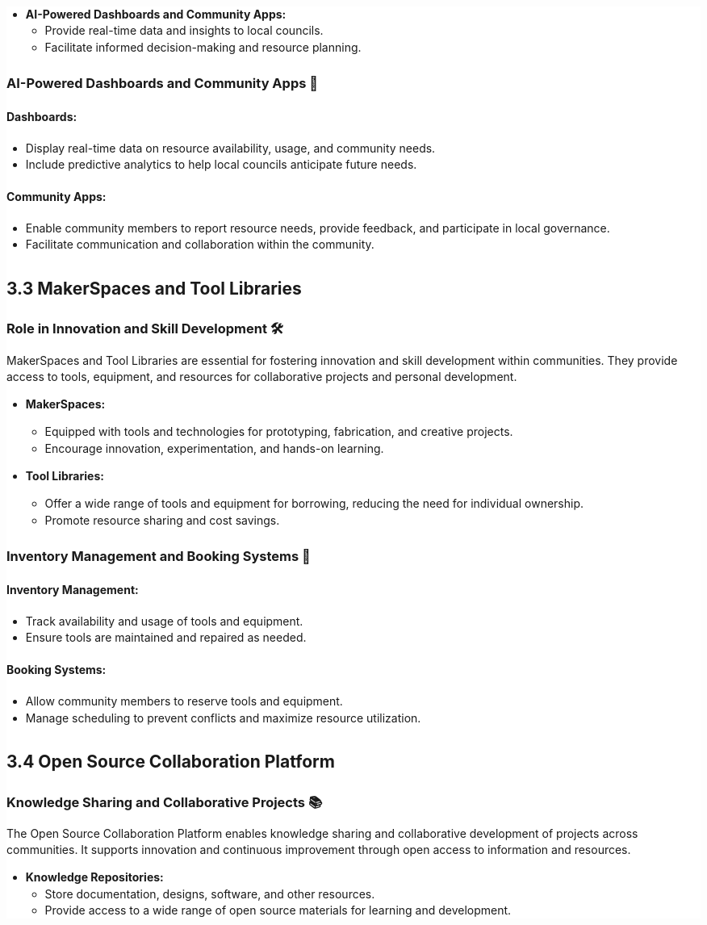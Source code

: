- **AI-Powered Dashboards and Community Apps:**
  - Provide real-time data and insights to local councils.
  - Facilitate informed decision-making and resource planning.

### AI-Powered Dashboards and Community Apps :iphone:

#### Dashboards:
- Display real-time data on resource availability, usage, and community needs.
- Include predictive analytics to help local councils anticipate future needs.

#### Community Apps:
- Enable community members to report resource needs, provide feedback, and participate in local governance.
- Facilitate communication and collaboration within the community.

## 3.3 MakerSpaces and Tool Libraries
### Role in Innovation and Skill Development :hammer_and_wrench:

MakerSpaces and Tool Libraries are essential for fostering innovation and skill development within communities. They provide access to tools, equipment, and resources for collaborative projects and personal development.

- **MakerSpaces:**
  - Equipped with tools and technologies for prototyping, fabrication, and creative projects.
  - Encourage innovation, experimentation, and hands-on learning.

- **Tool Libraries:**
  - Offer a wide range of tools and equipment for borrowing, reducing the need for individual ownership.
  - Promote resource sharing and cost savings.

### Inventory Management and Booking Systems :calendar:

#### Inventory Management:
- Track availability and usage of tools and equipment.
- Ensure tools are maintained and repaired as needed.

#### Booking Systems:
- Allow community members to reserve tools and equipment.
- Manage scheduling to prevent conflicts and maximize resource utilization.

## 3.4 Open Source Collaboration Platform
### Knowledge Sharing and Collaborative Projects :books:

The Open Source Collaboration Platform enables knowledge sharing and collaborative development of projects across communities. It supports innovation and continuous improvement through open access to information and resources.

- **Knowledge Repositories:**
  - Store documentation, designs, software, and other resources.
  - Provide access to a wide range of open source materials for learning and development.
